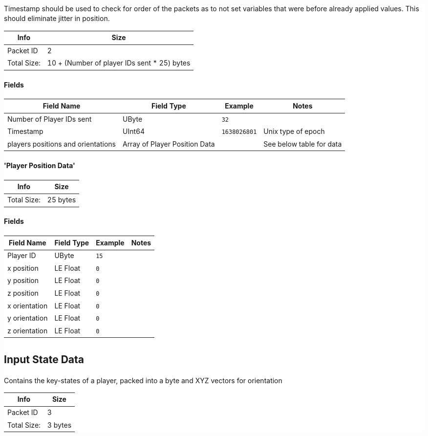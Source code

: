 Timestamp should be used to check for order of the packets
as to not set variables that were before already applied values.
This should eliminate jitter in position.


| Info        | Size                                       |
| ----------- | ------------------------------------------ |
| Packet ID   | 2                                          |
| Total Size: | 10 + (Number of player IDs sent * 25) bytes |

#### Fields

| Field Name                         | Field Type                        | Example | Notes                    |
|------------------------------------|-----------------------------------|--------------|--------------------------|
| Number of Player IDs sent          | UByte                             | `32`         |                          |
| Timestamp                          | UInt64                            | `1638026801` | Unix type of epoch       |
| players positions and orientations | Array of Player Position Data     |              | See below table for data |

#### 'Player Position Data'

| Info        | Size      |
| ----------- | --------- |
| Total Size: | 25 bytes  |

#### Fields

| Field Name    | Field Type | Example | Notes   |
|---------------|------------|---------|---------|
| Player ID     | UByte      | `15`    |         |
| x position    | LE Float   | `0`     |         |
| y position    | LE Float   | `0`     |         |
| z position    | LE Float   | `0`     |         |
| x orientation | LE Float   | `0`     |         |
| y orientation | LE Float   | `0`     |         |
| z orientation | LE Float   | `0`     |         |

## Input State Data
Contains the key-states of a player, packed into a byte and XYZ vectors for orientation

| Info        | Size     |
| ----------- | -------- |
| Packet ID   | 3        |
| Total Size: | 3 bytes  |
